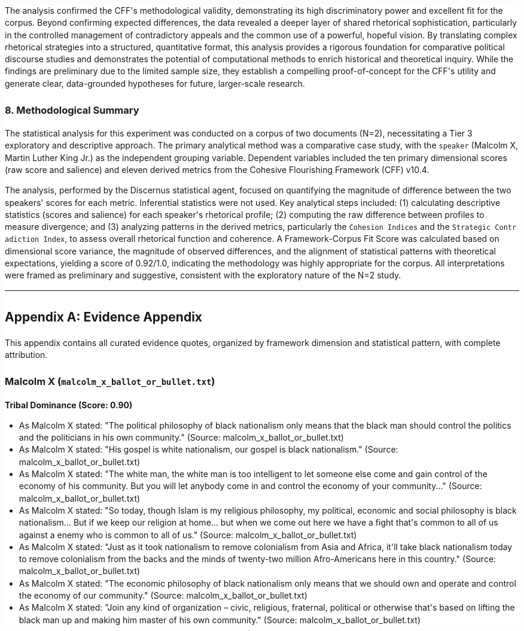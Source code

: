 The analysis confirmed the CFF's methodological validity, demonstrating its high discriminatory power and excellent fit for the corpus. Beyond confirming expected differences, the data revealed a deeper layer of shared rhetorical sophistication, particularly in the controlled management of contradictory appeals and the common use of a powerful, hopeful vision. By translating complex rhetorical strategies into a structured, quantitative format, this analysis provides a rigorous foundation for comparative political discourse studies and demonstrates the potential of computational methods to enrich historical and theoretical inquiry. While the findings are preliminary due to the limited sample size, they establish a compelling proof-of-concept for the CFF's utility and generate clear, data-grounded hypotheses for future, larger-scale research.

### 8. Methodological Summary

The statistical analysis for this experiment was conducted on a corpus of two documents (N=2), necessitating a Tier 3 exploratory and descriptive approach. The primary analytical method was a comparative case study, with the `speaker` (Malcolm X, Martin Luther King Jr.) as the independent grouping variable. Dependent variables included the ten primary dimensional scores (raw score and salience) and eleven derived metrics from the Cohesive Flourishing Framework (CFF) v10.4.

The analysis, performed by the Discernus statistical agent, focused on quantifying the magnitude of difference between the two speakers' scores for each metric. Inferential statistics were not used. Key analytical steps included: (1) calculating descriptive statistics (scores and salience) for each speaker's rhetorical profile; (2) computing the raw difference between profiles to measure divergence; and (3) analyzing patterns in the derived metrics, particularly the `Cohesion Indices` and the `Strategic Contradiction Index`, to assess overall rhetorical function and coherence. A Framework-Corpus Fit Score was calculated based on dimensional score variance, the magnitude of observed differences, and the alignment of statistical patterns with theoretical expectations, yielding a score of 0.92/1.0, indicating the methodology was highly appropriate for the corpus. All interpretations were framed as preliminary and suggestive, consistent with the exploratory nature of the N=2 study.

---

## Appendix A: Evidence Appendix

This appendix contains all curated evidence quotes, organized by framework dimension and statistical pattern, with complete attribution.

### Malcolm X (`malcolm_x_ballot_or_bullet.txt`)

**Tribal Dominance (Score: 0.90)**
*   As Malcolm X stated: "The political philosophy of black nationalism only means that the black man should control the politics and the politicians in his own community." (Source: malcolm_x_ballot_or_bullet.txt)
*   As Malcolm X stated: "His gospel is white nationalism, our gospel is black nationalism." (Source: malcolm_x_ballot_or_bullet.txt)
*   As Malcolm X stated: "The white man, the white man is too intelligent to let someone else come and gain control of the economy of his community. But you will let anybody come in and control the economy of your community..." (Source: malcolm_x_ballot_or_bullet.txt)
*   As Malcolm X stated: "So today, though Islam is my religious philosophy, my political, economic and social philosophy is black nationalism... But if we keep our religion at home... but when we come out here we have a fight that's common to all of us against a enemy who is common to all of us." (Source: malcolm_x_ballot_or_bullet.txt)
*   As Malcolm X stated: "Just as it took nationalism to remove colonialism from Asia and Africa, it'll take black nationalism today to remove colonialism from the backs and the minds of twenty-two million Afro-Americans here in this country." (Source: malcolm_x_ballot_or_bullet.txt)
*   As Malcolm X stated: "The economic philosophy of black nationalism only means that we should own and operate and control the economy of our community." (Source: malcolm_x_ballot_or_bullet.txt)
*   As Malcolm X stated: "Join any kind of organization – civic, religious, fraternal, political or otherwise that's based on lifting the black man up and making him master of his own community." (Source: malcolm_x_ballot_or_bullet.txt)
